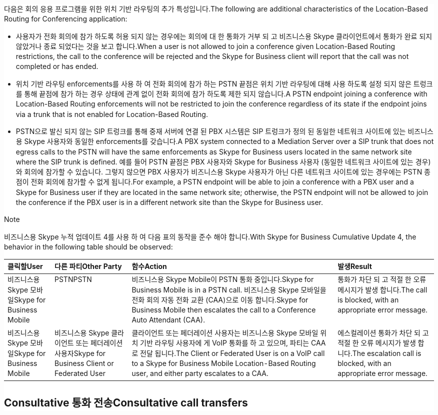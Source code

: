 <span data-ttu-id="13f8e-150">다음은 회의 응용 프로그램을 위한 위치 기반 라우팅의 추가 특성입니다.</span><span class="sxs-lookup"><span data-stu-id="13f8e-150">The following are additional characteristics of the Location-Based Routing for Conferencing application:</span></span>

- <span data-ttu-id="13f8e-151">사용자가 전화 회의에 참가 하도록 허용 되지 않는 경우에는 회의에 대 한 통화가 거부 되 고 비즈니스용 Skype 클라이언트에서 통화가 완료 되지 않았거나 종료 되었다는 것을 보고 합니다.</span><span class="sxs-lookup"><span data-stu-id="13f8e-151">When a user is not allowed to join a conference given Location-Based Routing restrictions, the call to the conference will be rejected and the Skype for Business client will report that the call was not completed or has ended.</span></span>

- <span data-ttu-id="13f8e-152">위치 기반 라우팅 enforcements를 사용 하 여 전화 회의에 참가 하는 PSTN 끝점은 위치 기반 라우팅에 대해 사용 하도록 설정 되지 않은 트렁크를 통해 끝점에 참가 하는 경우 상태에 관계 없이 전화 회의에 참가 하도록 제한 되지 않습니다.</span><span class="sxs-lookup"><span data-stu-id="13f8e-152">A PSTN endpoint joining a conference with Location-Based Routing enforcements will not be restricted to join the conference regardless of its state if the endpoint joins via a trunk that is not enabled for Location-Based Routing.</span></span>

- <span data-ttu-id="13f8e-153">PSTN으로 발신 되지 않는 SIP 트렁크를 통해 중재 서버에 연결 된 PBX 시스템은 SIP 트렁크가 정의 된 동일한 네트워크 사이트에 있는 비즈니스용 Skype 사용자와 동일한 enforcements를 갖습니다.</span><span class="sxs-lookup"><span data-stu-id="13f8e-153">A PBX system connected to a Mediation Server over a SIP trunk that does not egress calls to the PSTN will have the same enforcements as Skype for Business users located in the same network site where the SIP trunk is defined.</span></span> <span data-ttu-id="13f8e-154">예를 들어 PSTN 끝점은 PBX 사용자와 Skype for Business 사용자 (동일한 네트워크 사이트에 있는 경우)와 회의에 참가할 수 있습니다. 그렇지 않으면 PBX 사용자가 비즈니스용 Skype 사용자가 아닌 다른 네트워크 사이트에 있는 경우에는 PSTN 종점이 전화 회의에 참가할 수 없게 됩니다.</span><span class="sxs-lookup"><span data-stu-id="13f8e-154">For example, a PSTN endpoint will be able to join a conference with a PBX user and a Skype for Business user if they are located in the same network site; otherwise, the PSTN endpoint will not be allowed to join the conference if the PBX user is in a different network site than the Skype for Business user.</span></span>

> [!NOTE]
> <span data-ttu-id="13f8e-155">비즈니스용 Skype 누적 업데이트 4를 사용 하 여 다음 표의 동작을 준수 해야 합니다.</span><span class="sxs-lookup"><span data-stu-id="13f8e-155">With Skype for Business Cumulative Update 4, the behavior in the following table should be observed:</span></span>

|<span data-ttu-id="13f8e-156">**클릭할**</span><span class="sxs-lookup"><span data-stu-id="13f8e-156">**User**</span></span>|<span data-ttu-id="13f8e-157">**다른 파티**</span><span class="sxs-lookup"><span data-stu-id="13f8e-157">**Other Party**</span></span>|<span data-ttu-id="13f8e-158">**함수**</span><span class="sxs-lookup"><span data-stu-id="13f8e-158">**Action**</span></span>|<span data-ttu-id="13f8e-159">**발생**</span><span class="sxs-lookup"><span data-stu-id="13f8e-159">**Result**</span></span>|
|:-----|:-----|:-----|:-----|
|<span data-ttu-id="13f8e-160">비즈니스용 Skype 모바일</span><span class="sxs-lookup"><span data-stu-id="13f8e-160">Skype for Business Mobile</span></span>  <br/> |<span data-ttu-id="13f8e-161">PSTN</span><span class="sxs-lookup"><span data-stu-id="13f8e-161">PSTN</span></span>  <br/> |<span data-ttu-id="13f8e-162">비즈니스용 Skype Mobile이 PSTN 통화 중입니다.</span><span class="sxs-lookup"><span data-stu-id="13f8e-162">Skype for Business Mobile is in a PSTN call.</span></span> <span data-ttu-id="13f8e-163">비즈니스용 Skype 모바일을 전화 회의 자동 전화 교환 (CAA)으로 이동 합니다.</span><span class="sxs-lookup"><span data-stu-id="13f8e-163">Skype for Business Mobile then escalates the call to a Conference Auto Attendant (CAA).</span></span>  <br/> |<span data-ttu-id="13f8e-164">통화가 차단 되 고 적절 한 오류 메시지가 발생 합니다.</span><span class="sxs-lookup"><span data-stu-id="13f8e-164">The call is blocked, with an appropriate error message.</span></span>  <br/> |
|<span data-ttu-id="13f8e-165">비즈니스용 Skype 모바일</span><span class="sxs-lookup"><span data-stu-id="13f8e-165">Skype for Business Mobile</span></span>  <br/> |<span data-ttu-id="13f8e-166">비즈니스용 Skype 클라이언트 또는 페더레이션 사용자</span><span class="sxs-lookup"><span data-stu-id="13f8e-166">Skype for Business Client or Federated User</span></span>  <br/> |<span data-ttu-id="13f8e-167">클라이언트 또는 페더레이션 사용자는 비즈니스용 Skype 모바일 위치 기반 라우팅 사용자에 게 VoIP 통화를 하 고 있으며, 파티는 CAA로 전달 됩니다.</span><span class="sxs-lookup"><span data-stu-id="13f8e-167">The Client or Federated User is on a VoIP call to a Skype for Business Mobile Location-Based Routing user, and either party escalates to a CAA.</span></span>  <br/> |<span data-ttu-id="13f8e-168">에스컬레이션 통화가 차단 되 고 적절 한 오류 메시지가 발생 합니다.</span><span class="sxs-lookup"><span data-stu-id="13f8e-168">The escalation call is blocked, with an appropriate error message.</span></span>  <br/> |

## <a name="consultative-call-transfers"></a><span data-ttu-id="13f8e-169">Consultative 통화 전송</span><span class="sxs-lookup"><span data-stu-id="13f8e-169">Consultative call transfers</span></span>

